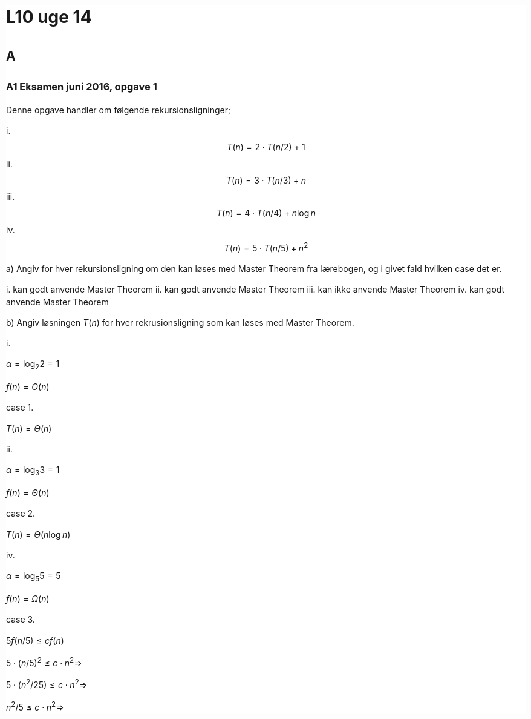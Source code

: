 # L10 uge 14

## A

### A1 Eksamen juni 2016, opgave 1

Denne opgave handler om følgende rekursionsligninger;

i. $$T(n) = 2 \cdot T(n/2) + 1$$
ii. $$T(n) = 3 \cdot T(n/3) + n$$
iii. $$T(n) = 4 \cdot T(n/4) + n \log n$$
iv. $$T(n) = 5 \cdot T(n/5) + n^2$$

a) Angiv for hver rekursionsligning om den kan løses med Master Theorem fra lærebogen, og i givet fald hvilken case det er.

i. kan godt anvende Master Theorem
ii. kan godt anvende Master Theorem
iii. kan ikke anvende Master Theorem
iv. kan godt anvende Master Theorem

b) Angiv løsningen $T(n)$ for hver rekrusionsligning som kan løses med Master Theorem.

i.

$\alpha = \log_2 2 = 1$

$f(n) = O(n)$

case 1.

$T(n) = \Theta(n)$

ii.

$\alpha = \log_3 3 = 1$

$f(n) = \Theta(n)$

case 2.

$T(n) = \Theta(n \log n)$

iv.

$\alpha = \log_5 5 = 5$

$f(n) = \Omega(n)$

case 3.

$5 f(n/5) \le c f(n)$

$5 \cdot (n/5)^2 \le c \cdot n^2 \Rightarrow$

$5 \cdot (n^2/25) \le c \cdot n^2 \Rightarrow$

$n^2/5 \le c \cdot n^2 \Rightarrow$
